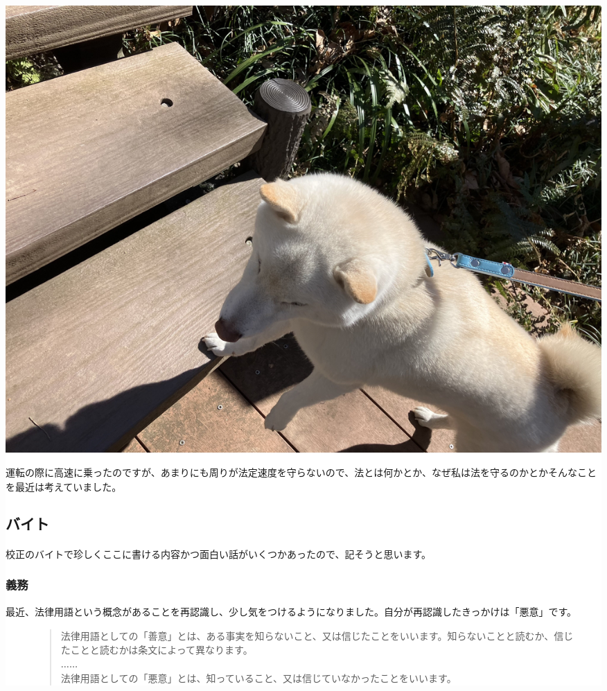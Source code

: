 ![](images/nb4a8c5d64e07_1740698485-d2Law5ZVm6CAOYyBWkUnSuEx.jpg)

</figure>

運転の際に高速に乗ったのですが、あまりにも周りが法定速度を守らないので、法とは何かとか、なぜ私は法を守るのかとかそんなことを最近は考えていました。

## バイト

校正のバイトで珍しくここに書ける内容かつ面白い話がいくつかあったので、記そうと思います。

### 義務

最近、法律用語という概念があることを再認識し、少し気をつけるようになりました。自分が再認識したきっかけは「悪意」です。

<figure>

> 法律用語としての「善意」とは、ある事実を知らないこと、又は信じたことをいいます。知らないことと読むか、信じたことと読むかは条文によって異なります。  
> ……  
> 法律用語としての「悪意」とは、知っていること、又は信じていなかったことをいいます。

<figcaption>
